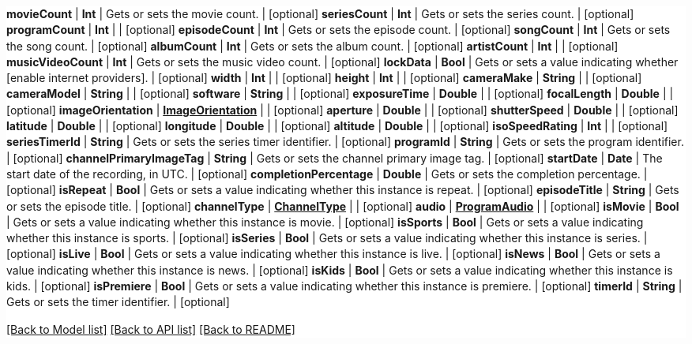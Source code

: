 **movieCount** | **Int** | Gets or sets the movie count. | [optional] 
**seriesCount** | **Int** | Gets or sets the series count. | [optional] 
**programCount** | **Int** |  | [optional] 
**episodeCount** | **Int** | Gets or sets the episode count. | [optional] 
**songCount** | **Int** | Gets or sets the song count. | [optional] 
**albumCount** | **Int** | Gets or sets the album count. | [optional] 
**artistCount** | **Int** |  | [optional] 
**musicVideoCount** | **Int** | Gets or sets the music video count. | [optional] 
**lockData** | **Bool** | Gets or sets a value indicating whether [enable internet providers]. | [optional] 
**width** | **Int** |  | [optional] 
**height** | **Int** |  | [optional] 
**cameraMake** | **String** |  | [optional] 
**cameraModel** | **String** |  | [optional] 
**software** | **String** |  | [optional] 
**exposureTime** | **Double** |  | [optional] 
**focalLength** | **Double** |  | [optional] 
**imageOrientation** | [**ImageOrientation**](ImageOrientation.md) |  | [optional] 
**aperture** | **Double** |  | [optional] 
**shutterSpeed** | **Double** |  | [optional] 
**latitude** | **Double** |  | [optional] 
**longitude** | **Double** |  | [optional] 
**altitude** | **Double** |  | [optional] 
**isoSpeedRating** | **Int** |  | [optional] 
**seriesTimerId** | **String** | Gets or sets the series timer identifier. | [optional] 
**programId** | **String** | Gets or sets the program identifier. | [optional] 
**channelPrimaryImageTag** | **String** | Gets or sets the channel primary image tag. | [optional] 
**startDate** | **Date** | The start date of the recording, in UTC. | [optional] 
**completionPercentage** | **Double** | Gets or sets the completion percentage. | [optional] 
**isRepeat** | **Bool** | Gets or sets a value indicating whether this instance is repeat. | [optional] 
**episodeTitle** | **String** | Gets or sets the episode title. | [optional] 
**channelType** | [**ChannelType**](ChannelType.md) |  | [optional] 
**audio** | [**ProgramAudio**](ProgramAudio.md) |  | [optional] 
**isMovie** | **Bool** | Gets or sets a value indicating whether this instance is movie. | [optional] 
**isSports** | **Bool** | Gets or sets a value indicating whether this instance is sports. | [optional] 
**isSeries** | **Bool** | Gets or sets a value indicating whether this instance is series. | [optional] 
**isLive** | **Bool** | Gets or sets a value indicating whether this instance is live. | [optional] 
**isNews** | **Bool** | Gets or sets a value indicating whether this instance is news. | [optional] 
**isKids** | **Bool** | Gets or sets a value indicating whether this instance is kids. | [optional] 
**isPremiere** | **Bool** | Gets or sets a value indicating whether this instance is premiere. | [optional] 
**timerId** | **String** | Gets or sets the timer identifier. | [optional] 

[[Back to Model list]](../README.md#documentation-for-models) [[Back to API list]](../README.md#documentation-for-api-endpoints) [[Back to README]](../README.md)


